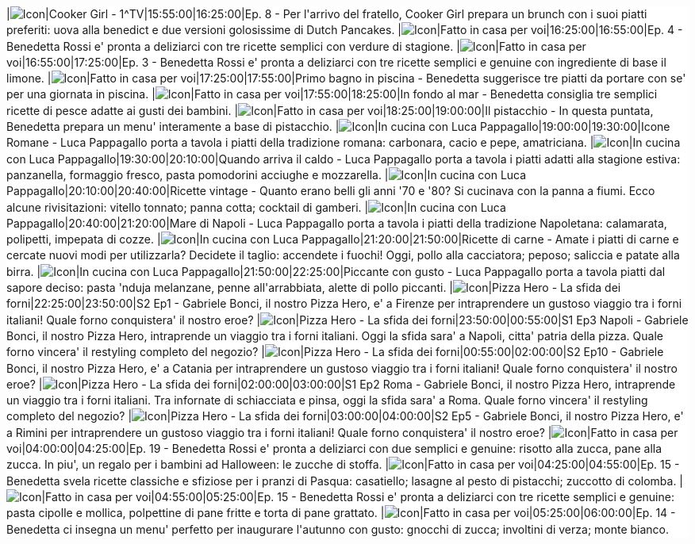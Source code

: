 |![Icon](https://guidatv.sky.it/uuid/documentari_cover_b74U3_gUf.png)|Cooker Girl - 1^TV|15:55:00|16:25:00|Ep. 8 - Per l&#039;arrivo del fratello, Cooker Girl prepara un brunch con i suoi piatti preferiti: uova alla benedict e due versioni golosissime di Dutch Pancakes.
|![Icon](https://guidatv.sky.it/uuid/documentari_cover_b74U3_gUf.png)|Fatto in casa per voi|16:25:00|16:55:00|Ep. 4 - Benedetta Rossi e&#039; pronta a deliziarci con tre ricette semplici con verdure di stagione.
|![Icon](https://guidatv.sky.it/uuid/documentari_cover_b74U3_gUf.png)|Fatto in casa per voi|16:55:00|17:25:00|Ep. 3 - Benedetta Rossi e&#039; pronta a deliziarci con tre ricette semplici e genuine con ingrediente di base il limone.
|![Icon](https://guidatv.sky.it/uuid/documentari_cover_b74U3_gUf.png)|Fatto in casa per voi|17:25:00|17:55:00|Primo bagno in piscina - Benedetta suggerisce tre piatti da portare con se&#039; per una giornata in piscina.
|![Icon](https://guidatv.sky.it/uuid/documentari_cover_b74U3_gUf.png)|Fatto in casa per voi|17:55:00|18:25:00|In fondo al mar - Benedetta consiglia tre semplici ricette di pesce adatte ai gusti dei bambini.
|![Icon](https://guidatv.sky.it/uuid/documentari_cover_b74U3_gUf.png)|Fatto in casa per voi|18:25:00|19:00:00|Il pistacchio - In questa puntata, Benedetta prepara un menu&#039; interamente a base di pistacchio.
|![Icon](https://guidatv.sky.it/uuid/documentari_cover_b74U3_gUf.png)|In cucina con Luca Pappagallo|19:00:00|19:30:00|Icone Romane - Luca Pappagallo porta a tavola i piatti della tradizione romana: carbonara, cacio e pepe, amatriciana.
|![Icon](https://guidatv.sky.it/uuid/documentari_cover_b74U3_gUf.png)|In cucina con Luca Pappagallo|19:30:00|20:10:00|Quando arriva il caldo - Luca Pappagallo porta a tavola i piatti adatti alla stagione estiva: panzanella, formaggio fresco, pasta pomodorini acciughe e mozzarella.
|![Icon](https://guidatv.sky.it/uuid/documentari_cover_b74U3_gUf.png)|In cucina con Luca Pappagallo|20:10:00|20:40:00|Ricette vintage - Quanto erano belli gli anni &#039;70 e &#039;80? Si cucinava con la panna a fiumi. Ecco alcune rivisitazioni: vitello tonnato; panna cotta; cocktail di gamberi.
|![Icon](https://guidatv.sky.it/uuid/documentari_cover_b74U3_gUf.png)|In cucina con Luca Pappagallo|20:40:00|21:20:00|Mare di Napoli - Luca Pappagallo porta a tavola i piatti della tradizione Napoletana: calamarata, polipetti, impepata di cozze.
|![Icon](https://guidatv.sky.it/uuid/documentari_cover_b74U3_gUf.png)|In cucina con Luca Pappagallo|21:20:00|21:50:00|Ricette di carne - Amate i piatti di carne e cercate nuovi modi per utilizzarla? Decidete il taglio: accendete i fuochi! Oggi, pollo alla cacciatora; peposo; saliccia e patate alla birra.
|![Icon](https://guidatv.sky.it/uuid/documentari_cover_b74U3_gUf.png)|In cucina con Luca Pappagallo|21:50:00|22:25:00|Piccante con gusto - Luca Pappagallo porta a tavola piatti dal sapore deciso: pasta &#039;nduja melanzane, penne all&#039;arrabbiata, alette di pollo piccanti.
|![Icon](https://guidatv.sky.it/uuid/1f914d5d-210e-41b9-bfba-43cddd175750/cover?md5ChecksumParam=09baa13cd6d31ded21a18a3009cfbd0b)|Pizza Hero - La sfida dei forni|22:25:00|23:50:00|S2 Ep1 - Gabriele Bonci, il nostro Pizza Hero, e&#039; a Firenze per intraprendere un gustoso viaggio tra i forni italiani! Quale forno conquistera&#039; il nostro eroe?
|![Icon](https://guidatv.sky.it/uuid/722932d0-5667-45fd-90d2-f7b9d7e84c0b/cover?md5ChecksumParam=60d3fbe52fca4d6343d562fcc9fab0c4)|Pizza Hero - La sfida dei forni|23:50:00|00:55:00|S1 Ep3 Napoli - Gabriele Bonci, il nostro Pizza Hero, intraprende un viaggio tra i forni italiani. Oggi la sfida sara&#039; a Napoli, citta&#039; patria della pizza. Quale forno vincera&#039; il restyling completo del negozio?
|![Icon](https://guidatv.sky.it/uuid/documentari_cover_b74U3_gUf.png)|Pizza Hero - La sfida dei forni|00:55:00|02:00:00|S2 Ep10 - Gabriele Bonci, il nostro Pizza Hero, e&#039; a Catania per intraprendere un gustoso viaggio tra i forni italiani! Quale forno conquistera&#039; il nostro eroe?
|![Icon](https://guidatv.sky.it/uuid/722932d0-5667-45fd-90d2-f7b9d7e84c0b/cover?md5ChecksumParam=60d3fbe52fca4d6343d562fcc9fab0c4)|Pizza Hero - La sfida dei forni|02:00:00|03:00:00|S1 Ep2 Roma - Gabriele Bonci, il nostro Pizza Hero, intraprende un viaggio tra i forni italiani. Tra infornate di schiacciata e pinsa, oggi la sfida sara&#039; a Roma. Quale forno vincera&#039; il restyling completo del negozio?
|![Icon](https://guidatv.sky.it/uuid/1f914d5d-210e-41b9-bfba-43cddd175750/cover?md5ChecksumParam=09baa13cd6d31ded21a18a3009cfbd0b)|Pizza Hero - La sfida dei forni|03:00:00|04:00:00|S2 Ep5 - Gabriele Bonci, il nostro Pizza Hero, e&#039; a Rimini per intraprendere un gustoso viaggio tra i forni italiani! Quale forno conquistera&#039; il nostro eroe?
|![Icon](https://guidatv.sky.it/uuid/documentari_cover_b74U3_gUf.png)|Fatto in casa per voi|04:00:00|04:25:00|Ep. 19 - Benedetta Rossi e&#039; pronta a deliziarci con due semplici e genuine: risotto alla zucca, pane alla zucca. In piu&#039;, un regalo per i bambini ad Halloween: le zucche di stoffa.
|![Icon](https://guidatv.sky.it/uuid/documentari_cover_b74U3_gUf.png)|Fatto in casa per voi|04:25:00|04:55:00|Ep. 15 - Benedetta svela ricette classiche e sfiziose per i pranzi di Pasqua: casatiello; lasagne al pesto di pistacchi; zuccotto di colomba.
|![Icon](https://guidatv.sky.it/uuid/documentari_cover_b74U3_gUf.png)|Fatto in casa per voi|04:55:00|05:25:00|Ep. 15 - Benedetta Rossi e&#039; pronta a deliziarci con tre ricette semplici e genuine: pasta cipolle e mollica, polpettine di pane fritte e torta di pane grattato.
|![Icon](https://guidatv.sky.it/uuid/documentari_cover_b74U3_gUf.png)|Fatto in casa per voi|05:25:00|06:00:00|Ep. 14 - Benedetta ci insegna un menu&#039; perfetto per inaugurare l&#039;autunno con gusto: gnocchi di zucca; involtini di verza; monte bianco.